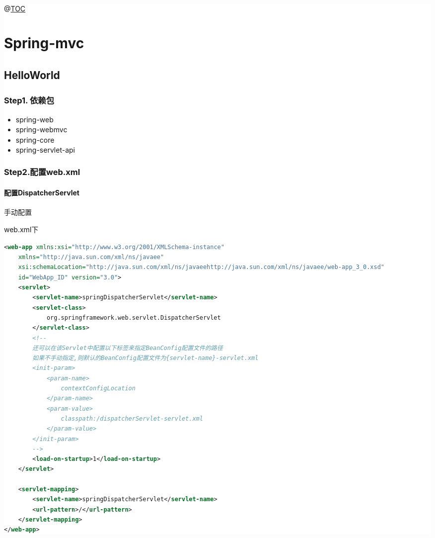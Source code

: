 @[TOC](目录)

# Spring-mvc

## HelloWorld

### Step1. 依赖包

-   spring-web
-   spring-webmvc
-   spring-core
-   spring-servlet-api

### Step2.配置web.xml

#### 配置DispatcherServlet

手动配置

web.xml下

```xml
<web-app xmlns:xsi="http://www.w3.org/2001/XMLSchema-instance"
	xmlns="http://java.sun.com/xml/ns/javaee"
	xsi:schemaLocation="http://java.sun.com/xml/ns/javaeehttp://java.sun.com/xml/ns/javaee/web-app_3_0.xsd"
	id="WebApp_ID" version="3.0">
	<servlet>
		<servlet-name>springDispatcherServlet</servlet-name>
		<servlet-class>
			org.springframework.web.servlet.DispatcherServlet
		</servlet-class>
        <!--
		还可以在该Servlet中配置以下标签来指定BeanConfig配置文件的路径
		如果不手动指定,则默认的BeanConfig配置文件为{servlet-name}-servlet.xml
		<init-param>
			<param-name>
				contextConfigLocation
			</param-name>
			<param-value>
				classpath:/dispatcherServlet-servlet.xml
			</param-value>
		</init-param>
		-->
		<load-on-startup>1</load-on-startup>
	</servlet>

	<servlet-mapping>
		<servlet-name>springDispatcherServlet</servlet-name>
		<url-pattern>/</url-pattern>
	</servlet-mapping>
</web-app>

```
